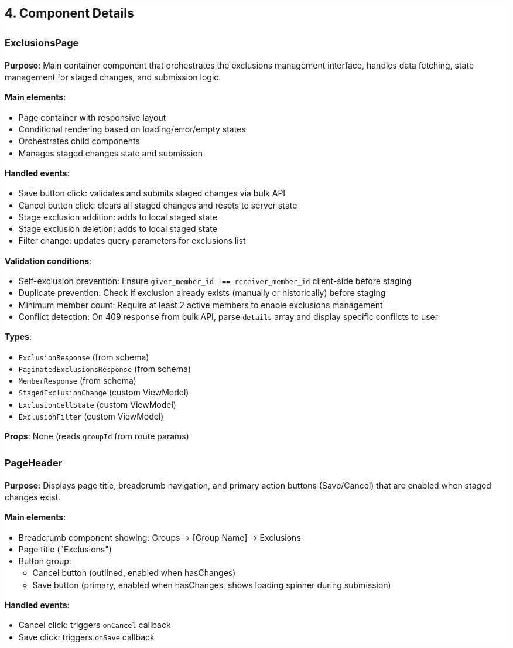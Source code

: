## 4. Component Details

### ExclusionsPage

**Purpose**: Main container component that orchestrates the exclusions management interface, handles data fetching, state management for staged changes, and submission logic.

**Main elements**:
- Page container with responsive layout
- Conditional rendering based on loading/error/empty states
- Orchestrates child components
- Manages staged changes state and submission

**Handled events**:
- Save button click: validates and submits staged changes via bulk API
- Cancel button click: clears all staged changes and resets to server state
- Stage exclusion addition: adds to local staged state
- Stage exclusion deletion: adds to local staged state
- Filter change: updates query parameters for exclusions list

**Validation conditions**:
- Self-exclusion prevention: Ensure `giver_member_id !== receiver_member_id` client-side before staging
- Duplicate prevention: Check if exclusion already exists (manually or historically) before staging
- Minimum member count: Require at least 2 active members to enable exclusions management
- Conflict detection: On 409 response from bulk API, parse `details` array and display specific conflicts to user

**Types**:
- `ExclusionResponse` (from schema)
- `PaginatedExclusionsResponse` (from schema)
- `MemberResponse` (from schema)
- `StagedExclusionChange` (custom ViewModel)
- `ExclusionCellState` (custom ViewModel)
- `ExclusionFilter` (custom ViewModel)

**Props**: None (reads `groupId` from route params)

### PageHeader

**Purpose**: Displays page title, breadcrumb navigation, and primary action buttons (Save/Cancel) that are enabled when staged changes exist.

**Main elements**:
- Breadcrumb component showing: Groups → [Group Name] → Exclusions
- Page title ("Exclusions")
- Button group:
  - Cancel button (outlined, enabled when hasChanges)
  - Save button (primary, enabled when hasChanges, shows loading spinner during submission)

**Handled events**:
- Cancel click: triggers `onCancel` callback
- Save click: triggers `onSave` callback

